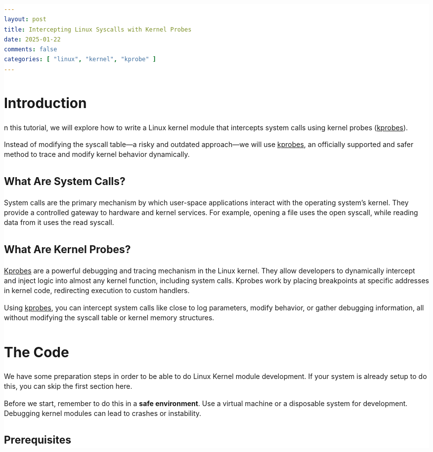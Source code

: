 ```yaml
---
layout: post
title: Intercepting Linux Syscalls with Kernel Probes
date: 2025-01-22
comments: false
categories: [ "linux", "kernel", "kprobe" ]
---
```


# Introduction

n this tutorial, we will explore how to write a Linux kernel module that intercepts system calls using kernel probes 
([kprobes](https://docs.kernel.org/trace/kprobes.html)). 

Instead of modifying the syscall table—a risky and outdated approach—we will use [kprobes](https://docs.kernel.org/trace/kprobes.html), an officially supported and 
safer method to trace and modify kernel behavior dynamically.

## What Are System Calls?

System calls are the primary mechanism by which user-space applications interact with the operating system’s kernel. 
They provide a controlled gateway to hardware and kernel services. For example, opening a file uses the open syscall, 
while reading data from it uses the read syscall.

## What Are Kernel Probes?

[Kprobes](https://docs.kernel.org/trace/kprobes.html) are a powerful debugging and tracing mechanism in the Linux kernel. They allow developers to dynamically 
intercept and inject logic into almost any kernel function, including system calls. Kprobes work by placing breakpoints 
at specific addresses in kernel code, redirecting execution to custom handlers.

Using [kprobes](https://docs.kernel.org/trace/kprobes.html), you can intercept system calls like close to log parameters, modify behavior, or gather debugging 
information, all without modifying the syscall table or kernel memory structures.

# The Code

We have some preparation steps in order to be able to do Linux Kernel module development. If your system is already 
setup to do this, you can skip the first section here.

Before we start, remember to do this in a **safe environment**. Use a virtual machine or a disposable system for 
development. Debugging kernel modules can lead to crashes or instability.

## Prerequisites
